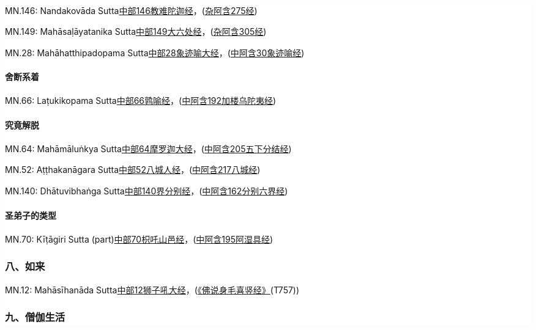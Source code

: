 MN.146: Nandakovāda Sutta[中部146教难陀迦经](https://github.com/gwsice/buddhism/blob/master/%E6%97%A9%E6%9C%9F/%E5%8D%97%E4%BC%A0%E4%B8%AD%E9%83%A8/146%20%E6%95%99%E9%9A%BE%E9%99%80%E8%BF%A6%E7%BB%8F.md)，([杂阿含275经](https://github.com/gwsice/buddhism/blob/master/%E6%97%A9%E6%9C%9F/%E6%9D%82%E9%98%BF%E5%90%AB%E7%BB%8F/11.md#275))

MN.149: Mahāsaḷāyatanika Sutta[中部149大六处经](https://github.com/gwsice/buddhism/blob/master/%E6%97%A9%E6%9C%9F/%E5%8D%97%E4%BC%A0%E4%B8%AD%E9%83%A8/149%20%E5%A4%A7%E5%85%AD%E5%A4%84%E7%BB%8F.md)，([杂阿含305经](https://github.com/gwsice/buddhism/blob/master/%E6%97%A9%E6%9C%9F/%E6%9D%82%E9%98%BF%E5%90%AB%E7%BB%8F/13.md#305))

MN.28: Mahāhatthipadopama Sutta[中部28象迹喻大经](https://github.com/gwsice/buddhism/blob/master/%E6%97%A9%E6%9C%9F/%E5%8D%97%E4%BC%A0%E4%B8%AD%E9%83%A8/028%20%E8%B1%A1%E8%BF%B9%E5%96%BB%E5%A4%A7%E7%BB%8F.md)，([中阿含30象迹喻经](https://github.com/gwsice/buddhism/blob/master/%E6%97%A9%E6%9C%9F/%E4%B8%AD%E9%98%BF%E5%90%AB%E7%BB%8F/07.md#xiang-ji-yu-jing))

#### 舍断系着

MN.66: Laṭukikopama Sutta[中部66鹑喻经](https://github.com/gwsice/buddhism/blob/master/%E6%97%A9%E6%9C%9F/%E5%8D%97%E4%BC%A0%E4%B8%AD%E9%83%A8/066%20%E9%B9%91%E5%96%BB%E7%BB%8F.md)，([中阿含192加楼乌陀夷经](https://github.com/gwsice/buddhism/blob/master/%E6%97%A9%E6%9C%9F/%E4%B8%AD%E9%98%BF%E5%90%AB%E7%BB%8F/50.md))

#### 究竟解脱

MN.64: Mahāmāluṅkya Sutta[中部64摩罗迦大经](https://github.com/gwsice/buddhism/blob/master/%E6%97%A9%E6%9C%9F/%E5%8D%97%E4%BC%A0%E4%B8%AD%E9%83%A8/064%20%E6%91%A9%E7%BD%97%E8%BF%A6%E5%A4%A7%E7%BB%8F.md)，([中阿含205五下分结经](https://github.com/gwsice/buddhism/blob/master/%E6%97%A9%E6%9C%9F/%E4%B8%AD%E9%98%BF%E5%90%AB%E7%BB%8F/56.md#wu-xia-fen-jie-jing))

MN.52: Aṭṭhakanāgara Sutta[中部52八城人经](https://github.com/gwsice/buddhism/blob/master/%E6%97%A9%E6%9C%9F/%E5%8D%97%E4%BC%A0%E4%B8%AD%E9%83%A8/052%20%E5%85%AB%E5%9F%8E%E7%BB%8F.md)，([中阿含217八城经](https://github.com/gwsice/buddhism/blob/master/%E6%97%A9%E6%9C%9F/%E4%B8%AD%E9%98%BF%E5%90%AB%E7%BB%8F/60.md#ba-cheng-jing))

MN.140: Dhātuvibhaṅga Sutta[中部140界分别经](https://github.com/gwsice/buddhism/blob/master/%E6%97%A9%E6%9C%9F/%E5%8D%97%E4%BC%A0%E4%B8%AD%E9%83%A8/140%20%E7%95%8C%E5%88%86%E5%88%AB%E7%BB%8F.md)，([中阿含162分别六界经](https://github.com/gwsice/buddhism/blob/master/%E6%97%A9%E6%9C%9F/%E4%B8%AD%E9%98%BF%E5%90%AB%E7%BB%8F/42.md#fen-bie-liu-jie-jing))

#### 圣弟子的类型

MN.70: Kīṭāgiri Sutta (part)[中部70枳吒山邑经](https://github.com/gwsice/buddhism/blob/master/%E6%97%A9%E6%9C%9F/%E5%8D%97%E4%BC%A0%E4%B8%AD%E9%83%A8/070%20%E6%9E%B3%E5%90%92%E5%B1%B1%E9%82%91%E7%BB%8F.md)，([中阿含195阿湿具经](https://github.com/gwsice/buddhism/blob/master/%E6%97%A9%E6%9C%9F/%E4%B8%AD%E9%98%BF%E5%90%AB%E7%BB%8F/51.md#a-shi-bei-jing))

### 八、如来

MN.12: Mahāsīhanāda Sutta[中部12狮子吼大经](https://github.com/gwsice/buddhism/blob/master/%E6%97%A9%E6%9C%9F/%E5%8D%97%E4%BC%A0%E4%B8%AD%E9%83%A8/012%20%E5%B8%88%E5%AD%90%E5%90%BC%E5%A4%A7%E7%BB%8F.md)，([《佛说身毛喜竖经》](https://github.com/gwsice/buddhism/tree/master/%E9%83%A8%E6%B4%BE/%E7%BB%8F%E9%9B%86/%E4%BD%9B%E8%AF%B4%E8%BA%AB%E6%AF%9B%E5%96%9C%E7%AB%96%E7%BB%8F)(T757))

### 九、僧伽生活
